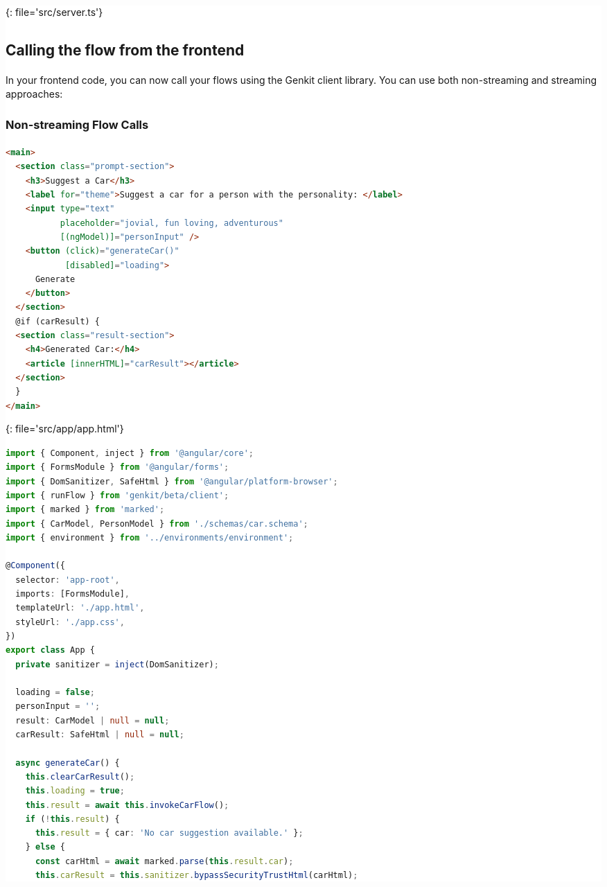 {: file='src/server.ts'}

## Calling the flow from the frontend

In your frontend code, you can now call your flows using the Genkit client library. You can use both non-streaming and streaming approaches:

### Non-streaming Flow Calls

```html
<main>
  <section class="prompt-section">
    <h3>Suggest a Car</h3>
    <label for="theme">Suggest a car for a person with the personality: </label>
    <input type="text"
           placeholder="jovial, fun loving, adventurous"
           [(ngModel)]="personInput" />
    <button (click)="generateCar()"
            [disabled]="loading">
      Generate
    </button>
  </section>
  @if (carResult) {
  <section class="result-section">
    <h4>Generated Car:</h4>
    <article [innerHTML]="carResult"></article>
  </section>
  }
</main>
```
{: file='src/app/app.html'}


```ts
import { Component, inject } from '@angular/core';
import { FormsModule } from '@angular/forms';
import { DomSanitizer, SafeHtml } from '@angular/platform-browser';
import { runFlow } from 'genkit/beta/client';
import { marked } from 'marked';
import { CarModel, PersonModel } from './schemas/car.schema';
import { environment } from '../environments/environment';

@Component({
  selector: 'app-root',
  imports: [FormsModule],
  templateUrl: './app.html',
  styleUrl: './app.css',
})
export class App {
  private sanitizer = inject(DomSanitizer);

  loading = false;
  personInput = '';
  result: CarModel | null = null;
  carResult: SafeHtml | null = null;

  async generateCar() {
    this.clearCarResult();
    this.loading = true;
    this.result = await this.invokeCarFlow();
    if (!this.result) {
      this.result = { car: 'No car suggestion available.' };
    } else {
      const carHtml = await marked.parse(this.result.car);
      this.carResult = this.sanitizer.bypassSecurityTrustHtml(carHtml);
```